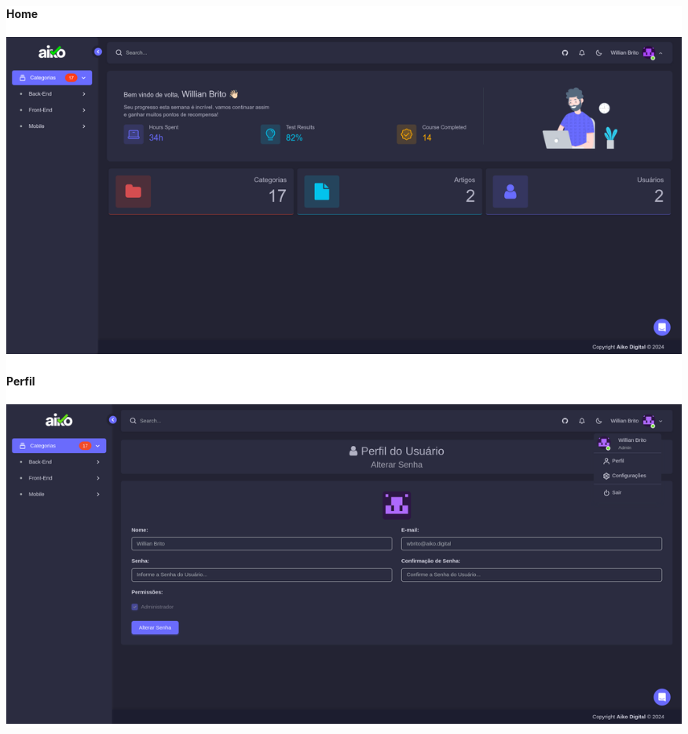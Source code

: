 #### Home

<div align="center">
  <img src="https://raw.githubusercontent.com/Willian-Brito/aiko-learning-client/refs/heads/main/src/assets/prints/home-dark.png" alt="home do sistema" />
</div>

#### Perfil

<div align="center">
  <img src="https://raw.githubusercontent.com/Willian-Brito/aiko-learning-client/refs/heads/main/src/assets/prints/profile-dark.png" alt="listagem de artigos" />
</div>

